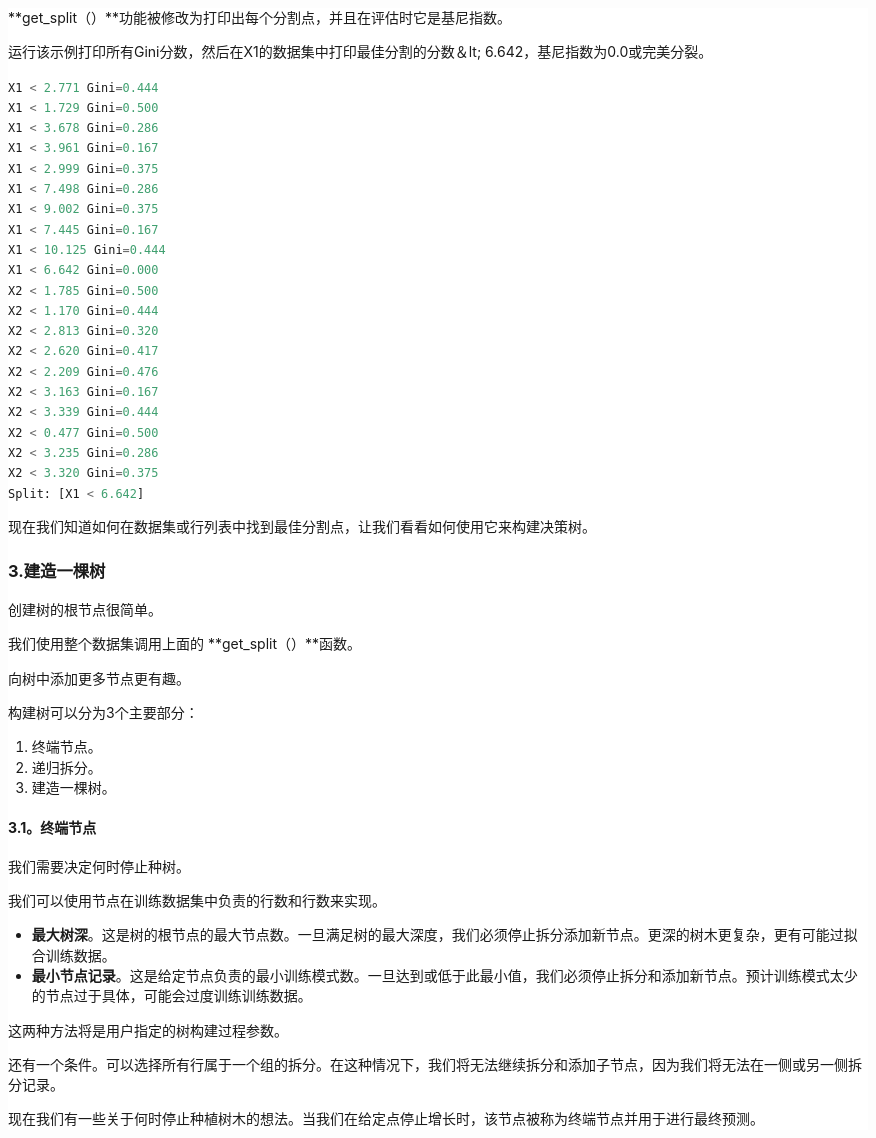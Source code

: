 **get_split（）**功能被修改为打印出每个分割点，并且在评估时它是基尼指数。

运行该示例打印所有Gini分数，然后在X1的数据集中打印最佳分割的分数＆lt; 6.642，基尼指数为0.0或完美分裂。

```py
X1 < 2.771 Gini=0.444
X1 < 1.729 Gini=0.500
X1 < 3.678 Gini=0.286
X1 < 3.961 Gini=0.167
X1 < 2.999 Gini=0.375
X1 < 7.498 Gini=0.286
X1 < 9.002 Gini=0.375
X1 < 7.445 Gini=0.167
X1 < 10.125 Gini=0.444
X1 < 6.642 Gini=0.000
X2 < 1.785 Gini=0.500
X2 < 1.170 Gini=0.444
X2 < 2.813 Gini=0.320
X2 < 2.620 Gini=0.417
X2 < 2.209 Gini=0.476
X2 < 3.163 Gini=0.167
X2 < 3.339 Gini=0.444
X2 < 0.477 Gini=0.500
X2 < 3.235 Gini=0.286
X2 < 3.320 Gini=0.375
Split: [X1 < 6.642]
```

现在我们知道如何在数据集或行列表中找到最佳分割点，让我们看看如何使用它来构建决策树。

### 3.建造一棵树

创建树的根节点很简单。

我们使用整个数据集调用上面的 **get_split（）**函数。

向树中添加更多节点更有趣。

构建树可以分为3个主要部分：

1.  终端节点。
2.  递归拆分。
3.  建造一棵树。

#### 3.1。终端节点

我们需要决定何时停止种树。

我们可以使用节点在训练数据集中负责的行数和行数来实现。

*   **最大树深**。这是树的根节点的最大节点数。一旦满足树的最大深度，我们必须停止拆分添加新节点。更深的树木更复杂，更有可能过拟合训练数据。
*   **最小节点记录**。这是给定节点负责的最小训练模式数。一旦达到或低于此最小值，我们必须停止拆分和添加新节点。预计训练模式太少的节点过于具体，可能会过度训练训练数据。

这两种方法将是用户指定的树构建过程参数。

还有一个条件。可以选择所有行属于一个组的拆分。在这种情况下，我们将无法继续拆分和添加子节点，因为我们将无法在一侧或另一侧拆分记录。

现在我们有一些关于何时停止种植树木的想法。当我们在给定点停止增长时，该节点被称为终端节点并用于进行最终预测。
